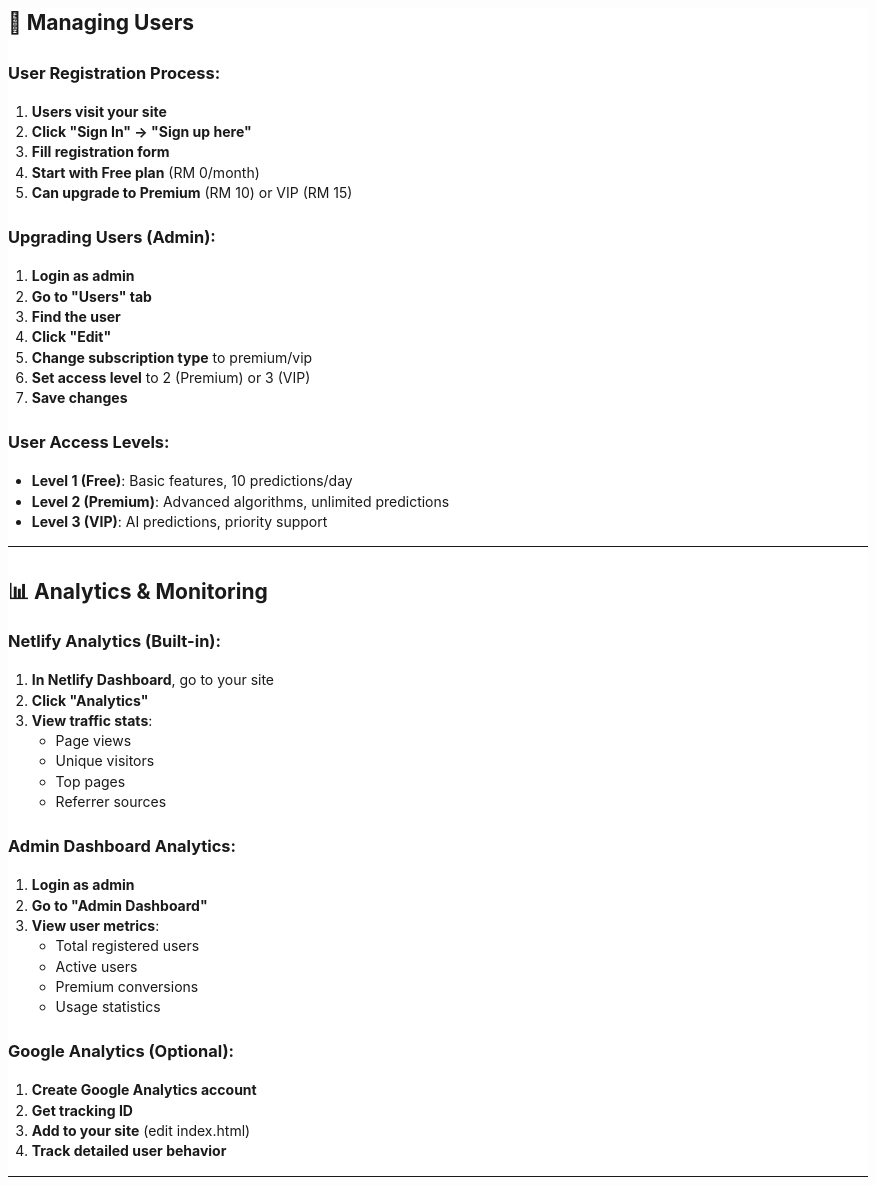 
## 👥 **Managing Users**

### **User Registration Process:**
1. **Users visit your site**
2. **Click "Sign In" → "Sign up here"**
3. **Fill registration form**
4. **Start with Free plan** (RM 0/month)
5. **Can upgrade to Premium** (RM 10) or VIP (RM 15)

### **Upgrading Users (Admin):**
1. **Login as admin**
2. **Go to "Users" tab**
3. **Find the user**
4. **Click "Edit"**
5. **Change subscription type** to premium/vip
6. **Set access level** to 2 (Premium) or 3 (VIP)
7. **Save changes**

### **User Access Levels:**
- **Level 1 (Free)**: Basic features, 10 predictions/day
- **Level 2 (Premium)**: Advanced algorithms, unlimited predictions
- **Level 3 (VIP)**: AI predictions, priority support

---

## 📊 **Analytics & Monitoring**

### **Netlify Analytics (Built-in):**
1. **In Netlify Dashboard**, go to your site
2. **Click "Analytics"**
3. **View traffic stats**:
   - Page views
   - Unique visitors
   - Top pages
   - Referrer sources

### **Admin Dashboard Analytics:**
1. **Login as admin**
2. **Go to "Admin Dashboard"**
3. **View user metrics**:
   - Total registered users
   - Active users
   - Premium conversions
   - Usage statistics

### **Google Analytics (Optional):**
1. **Create Google Analytics account**
2. **Get tracking ID**
3. **Add to your site** (edit index.html)
4. **Track detailed user behavior**

---